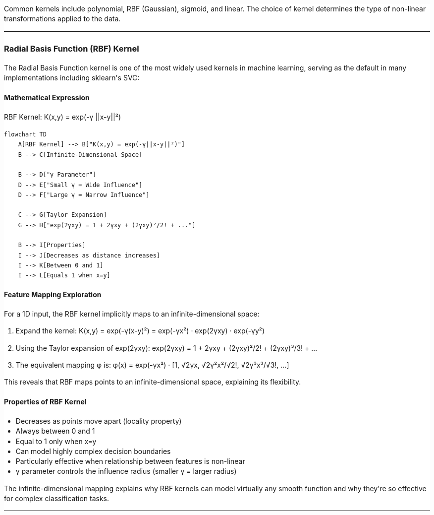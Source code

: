 Common kernels include polynomial, RBF (Gaussian), sigmoid, and linear. The choice of kernel determines the type of non-linear transformations applied to the data.

---

### Radial Basis Function (RBF) Kernel

The Radial Basis Function kernel is one of the most widely used kernels in machine learning, serving as the default in many implementations including sklearn's SVC:

#### Mathematical Expression
RBF Kernel: K(x,y) = exp(-γ ||x-y||²)

```mermaid
flowchart TD
    A[RBF Kernel] --> B["K(x,y) = exp(-γ||x-y||²)"]
    B --> C[Infinite-Dimensional Space]
    
    B --> D["γ Parameter"]
    D --> E["Small γ = Wide Influence"]
    D --> F["Large γ = Narrow Influence"]
    
    C --> G[Taylor Expansion]
    G --> H["exp(2γxy) = 1 + 2γxy + (2γxy)²/2! + ..."]
    
    B --> I[Properties]
    I --> J[Decreases as distance increases]
    I --> K[Between 0 and 1]
    I --> L[Equals 1 when x=y]
```

#### Feature Mapping Exploration
For a 1D input, the RBF kernel implicitly maps to an infinite-dimensional space:

1. Expand the kernel:
   K(x,y) = exp(-γ(x-y)²)
   = exp(-γx²) · exp(2γxy) · exp(-γy²)

2. Using the Taylor expansion of exp(2γxy):
   exp(2γxy) = 1 + 2γxy + (2γxy)²/2! + (2γxy)³/3! + ...

3. The equivalent mapping φ is:
   φ(x) = exp(-γx²) · [1, √2γx, √2γ²x²/√2!, √2γ³x³/√3!, ...]

This reveals that RBF maps points to an infinite-dimensional space, explaining its flexibility.

#### Properties of RBF Kernel
- Decreases as points move apart (locality property)
- Always between 0 and 1
- Equal to 1 only when x=y
- Can model highly complex decision boundaries
- Particularly effective when relationship between features is non-linear
- γ parameter controls the influence radius (smaller γ = larger radius)

The infinite-dimensional mapping explains why RBF kernels can model virtually any smooth function and why they're so effective for complex classification tasks.

---